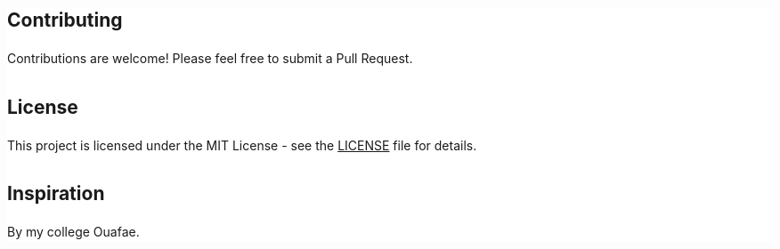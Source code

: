 ## Contributing

Contributions are welcome! Please feel free to submit a Pull Request.

## License

This project is licensed under the MIT License - see the [LICENSE](LICENSE) file for details.

## Inspiration

By my college Ouafae.